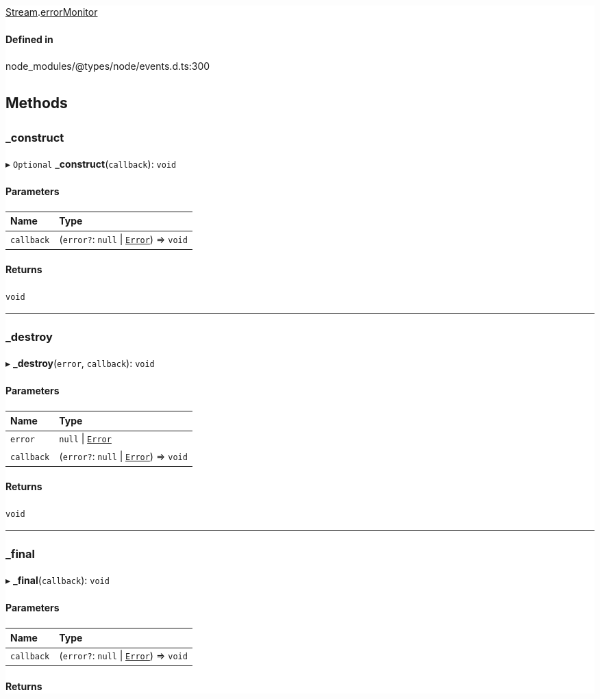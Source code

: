 [Stream](internal_.Stream.md).[errorMonitor](internal_.Stream.md#errormonitor)

#### Defined in

node_modules/@types/node/events.d.ts:300

## Methods

### \_construct

▸ `Optional` **_construct**(`callback`): `void`

#### Parameters

| Name | Type |
| :------ | :------ |
| `callback` | (`error?`: ``null`` \| [`Error`](../modules/internal_.md#error)) => `void` |

#### Returns

`void`

___

### \_destroy

▸ **_destroy**(`error`, `callback`): `void`

#### Parameters

| Name | Type |
| :------ | :------ |
| `error` | ``null`` \| [`Error`](../modules/internal_.md#error) |
| `callback` | (`error?`: ``null`` \| [`Error`](../modules/internal_.md#error)) => `void` |

#### Returns

`void`

___

### \_final

▸ **_final**(`callback`): `void`

#### Parameters

| Name | Type |
| :------ | :------ |
| `callback` | (`error?`: ``null`` \| [`Error`](../modules/internal_.md#error)) => `void` |

#### Returns

